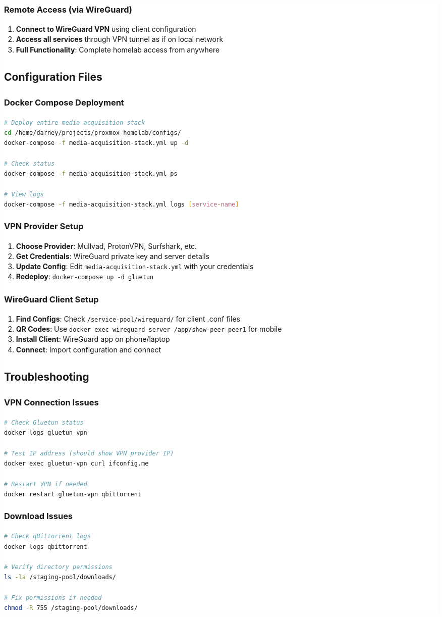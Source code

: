 ### Remote Access (via WireGuard)
1. **Connect to WireGuard VPN** using client configuration
2. **Access all services** through VPN tunnel as if on local network
3. **Full Functionality**: Complete homelab access from anywhere

## Configuration Files

### Docker Compose Deployment
```bash
# Deploy entire media acquisition stack
cd /home/darney/projects/proxmox-homelab/configs/
docker-compose -f media-acquisition-stack.yml up -d

# Check status
docker-compose -f media-acquisition-stack.yml ps

# View logs
docker-compose -f media-acquisition-stack.yml logs [service-name]
```

### VPN Provider Setup
1. **Choose Provider**: Mullvad, ProtonVPN, Surfshark, etc.
2. **Get Credentials**: WireGuard private key and server details
3. **Update Config**: Edit `media-acquisition-stack.yml` with your credentials
4. **Redeploy**: `docker-compose up -d gluetun`

### WireGuard Client Setup
1. **Find Configs**: Check `/service-pool/wireguard/` for client .conf files
2. **QR Codes**: Use `docker exec wireguard-server /app/show-peer peer1` for mobile
3. **Install Client**: WireGuard app on phone/laptop
4. **Connect**: Import configuration and connect

## Troubleshooting

### VPN Connection Issues
```bash
# Check Gluetun status
docker logs gluetun-vpn

# Test IP address (should show VPN provider IP)
docker exec gluetun-vpn curl ifconfig.me

# Restart VPN if needed
docker restart gluetun-vpn qbittorrent
```

### Download Issues
```bash
# Check qBittorrent logs
docker logs qbittorrent

# Verify directory permissions
ls -la /staging-pool/downloads/

# Fix permissions if needed
chmod -R 755 /staging-pool/downloads/
```
